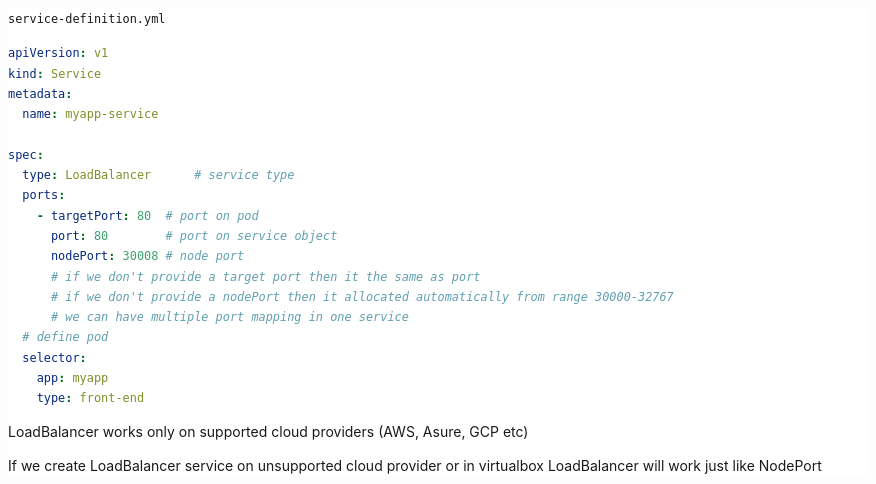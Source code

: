 `service-definition.yml`

```yaml
apiVersion: v1
kind: Service
metadata:
  name: myapp-service

spec:
  type: LoadBalancer      # service type
  ports:
    - targetPort: 80  # port on pod
      port: 80        # port on service object
      nodePort: 30008 # node port
      # if we don't provide a target port then it the same as port
      # if we don't provide a nodePort then it allocated automatically from range 30000-32767
      # we can have multiple port mapping in one service
  # define pod
  selector:
    app: myapp
    type: front-end
```

LoadBalancer works only on supported cloud providers (AWS, Asure, GCP etc)

If we create LoadBalancer service on unsupported cloud provider or in virtualbox LoadBalancer will work just like NodePort

